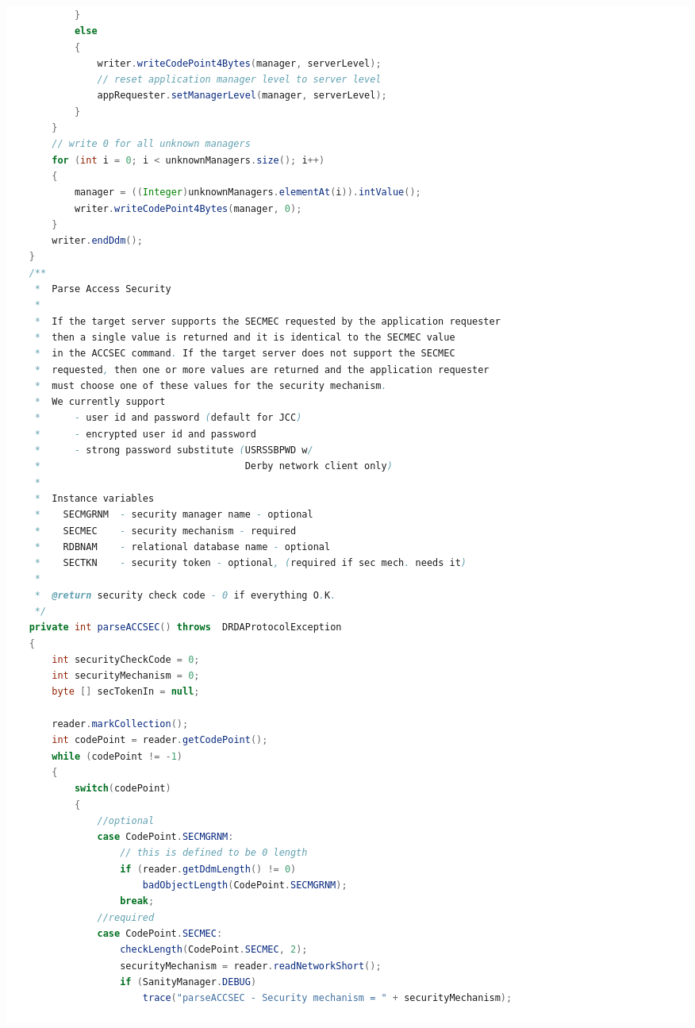 ```java
			}
			else
			{
				writer.writeCodePoint4Bytes(manager, serverLevel);
				// reset application manager level to server level
				appRequester.setManagerLevel(manager, serverLevel);
			}
		}
		// write 0 for all unknown managers
		for (int i = 0; i < unknownManagers.size(); i++)
		{
			manager = ((Integer)unknownManagers.elementAt(i)).intValue();
			writer.writeCodePoint4Bytes(manager, 0);
		}
		writer.endDdm();
	}
	/**
	 *  Parse Access Security
	 *
	 *	If the target server supports the SECMEC requested by the application requester
	 *	then a single value is returned and it is identical to the SECMEC value
	 *	in the ACCSEC command. If the target server does not support the SECMEC
	 *	requested, then one or more values are returned and the application requester
	 *  must choose one of these values for the security mechanism.
	 *  We currently support
	 *		- user id and password (default for JCC)
	 *		- encrypted user id and password
     *      - strong password substitute (USRSSBPWD w/
     *                                    Derby network client only)
	 *
     *  Instance variables
	 *    SECMGRNM  - security manager name - optional
	 *	  SECMEC 	- security mechanism - required
	 *	  RDBNAM	- relational database name - optional
	 * 	  SECTKN	- security token - optional, (required if sec mech. needs it)
     *
	 *  @return security check code - 0 if everything O.K.
	 */
	private int parseACCSEC() throws  DRDAProtocolException
	{
		int securityCheckCode = 0;
		int securityMechanism = 0;
		byte [] secTokenIn = null;

		reader.markCollection();
		int codePoint = reader.getCodePoint();
		while (codePoint != -1)
		{
			switch(codePoint)
			{
				//optional
				case CodePoint.SECMGRNM:
					// this is defined to be 0 length
					if (reader.getDdmLength() != 0)
						badObjectLength(CodePoint.SECMGRNM);
					break;
				//required
				case CodePoint.SECMEC:
					checkLength(CodePoint.SECMEC, 2);
					securityMechanism = reader.readNetworkShort();
					if (SanityManager.DEBUG)
						trace("parseACCSEC - Security mechanism = " + securityMechanism);
                    
```